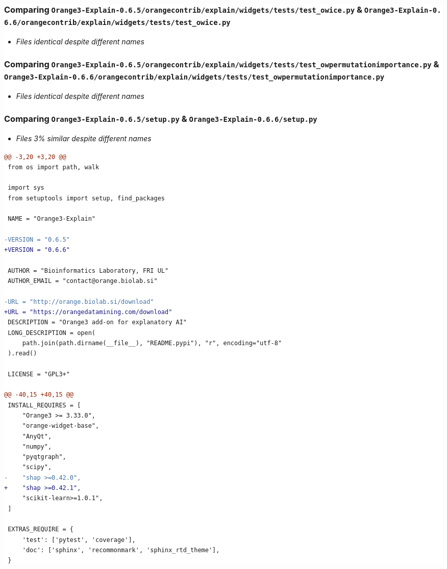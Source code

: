 
### Comparing `Orange3-Explain-0.6.5/orangecontrib/explain/widgets/tests/test_owice.py` & `Orange3-Explain-0.6.6/orangecontrib/explain/widgets/tests/test_owice.py`

 * *Files identical despite different names*

### Comparing `Orange3-Explain-0.6.5/orangecontrib/explain/widgets/tests/test_owpermutationimportance.py` & `Orange3-Explain-0.6.6/orangecontrib/explain/widgets/tests/test_owpermutationimportance.py`

 * *Files identical despite different names*

### Comparing `Orange3-Explain-0.6.5/setup.py` & `Orange3-Explain-0.6.6/setup.py`

 * *Files 3% similar despite different names*

```diff
@@ -3,20 +3,20 @@
 from os import path, walk
 
 import sys
 from setuptools import setup, find_packages
 
 NAME = "Orange3-Explain"
 
-VERSION = "0.6.5"
+VERSION = "0.6.6"
 
 AUTHOR = "Bioinformatics Laboratory, FRI UL"
 AUTHOR_EMAIL = "contact@orange.biolab.si"
 
-URL = "http://orange.biolab.si/download"
+URL = "https://orangedatamining.com/download"
 DESCRIPTION = "Orange3 add-on for explanatory AI"
 LONG_DESCRIPTION = open(
     path.join(path.dirname(__file__), "README.pypi"), "r", encoding="utf-8"
 ).read()
 
 LICENSE = "GPL3+"
 
@@ -40,15 +40,15 @@
 INSTALL_REQUIRES = [
     "Orange3 >= 3.33.0",
     "orange-widget-base",
     "AnyQt",
     "numpy",
     "pyqtgraph",
     "scipy",
-    "shap >=0.42.0",
+    "shap >=0.42.1",
     "scikit-learn>=1.0.1",
 ]
 
 EXTRAS_REQUIRE = {
     'test': ['pytest', 'coverage'],
     'doc': ['sphinx', 'recommonmark', 'sphinx_rtd_theme'],
 }
```

